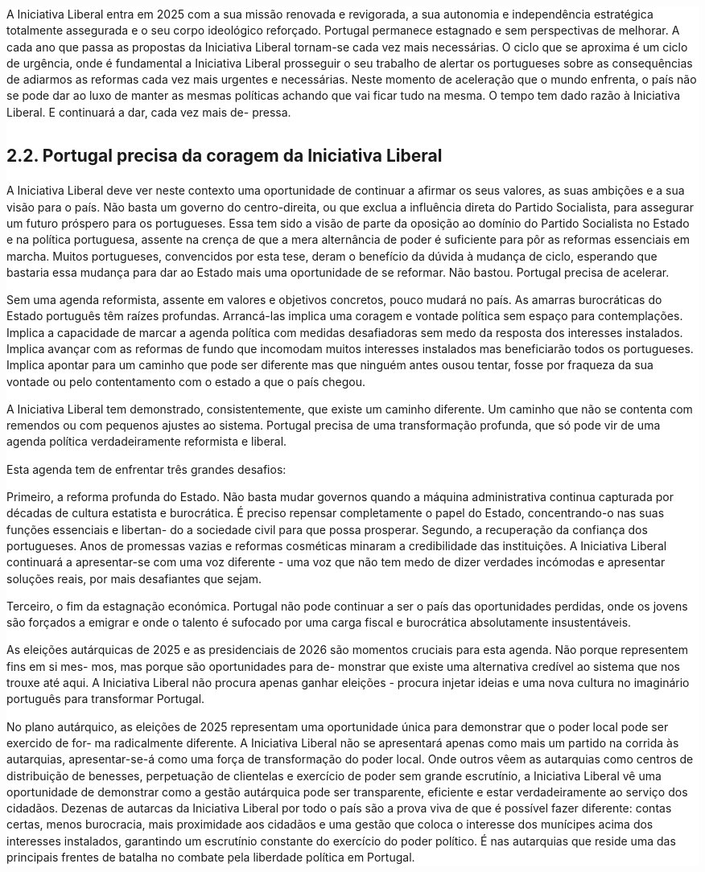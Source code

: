 A Iniciativa Liberal entra em 2025 com a sua missão renovada e revigorada, a sua autonomia e independência estratégica totalmente assegurada e o seu corpo ideológico reforçado. Portugal permanece estagnado e sem perspectivas de melhorar. A cada ano que passa as propostas da Iniciativa Liberal tornam-se cada vez mais necessárias. O ciclo que se aproxima é um ciclo de urgência, onde é fundamental a Iniciativa Liberal prosseguir o seu trabalho de alertar os portugueses sobre as consequências de adiarmos as reformas cada vez mais urgentes e necessárias. Neste momento de aceleração que o mundo enfrenta, o país não se pode dar ao luxo de manter as mesmas políticas achando que vai ficar tudo na mesma. O tempo tem dado razão à Iniciativa Liberal. E continuará a dar, cada vez mais de- pressa.

## 2.2. Portugal precisa da coragem da Iniciativa Liberal

A Iniciativa Liberal deve ver neste contexto uma oportunidade de continuar a afirmar os seus valores, as suas ambições e a sua visão para o país. Não basta um governo do centro-direita, ou que exclua a influência direta do Partido Socialista, para assegurar um futuro próspero para os portugueses. Essa tem sido a visão de parte da oposição ao domínio do Partido Socialista no Estado e na política portuguesa, assente na crença de que a mera alternância de poder é suficiente para pôr as reformas essenciais em marcha. Muitos portugueses, convencidos por esta tese, deram o benefício da dúvida à mudança de ciclo, esperando que bastaria essa mudança para dar ao Estado mais uma oportunidade de se reformar. Não bastou. Portugal precisa de acelerar.

Sem uma agenda reformista, assente em valores e objetivos concretos, pouco mudará no país. As amarras burocráticas do Estado português têm raízes profundas. Arrancá-las implica uma coragem e vontade política sem espaço para contemplações. Implica a capacidade de marcar a agenda política com medidas desafiadoras sem medo da resposta dos interesses instalados. Implica avançar com as reformas de fundo que incomodam muitos interesses instalados mas beneficiarão todos os portugueses. Implica apontar para um caminho que pode ser diferente mas que ninguém antes ousou tentar, fosse por fraqueza da sua vontade ou pelo contentamento com o estado a que o país chegou.

A Iniciativa Liberal tem demonstrado, consistentemente, que existe um caminho diferente. Um caminho que não se contenta com remendos ou com pequenos ajustes ao sistema. Portugal precisa de uma transformação profunda, que só pode vir de uma agenda política verdadeiramente reformista e liberal.

Esta agenda tem de enfrentar três grandes desafios:

Primeiro, a reforma profunda do Estado. Não basta mudar governos quando a máquina administrativa continua capturada por décadas de cultura estatista e burocrática. É preciso repensar completamente o papel do Estado, concentrando-o nas suas funções essenciais e libertan- do a sociedade civil para que possa prosperar. Segundo, a recuperação da confiança dos portugueses. Anos de promessas vazias e reformas cosméticas minaram a credibilidade das instituições. A Iniciativa Liberal continuará a apresentar-se com uma voz diferente - uma voz que não tem medo de dizer verdades incómodas e apresentar soluções reais, por mais desafiantes que sejam.

Terceiro, o fim da estagnação económica. Portugal não pode continuar a ser o país das oportunidades perdidas, onde os jovens são forçados a emigrar e onde o talento é sufocado por uma carga fiscal e burocrática absolutamente insustentáveis.

As eleições autárquicas de 2025 e as presidenciais de 2026 são momentos cruciais para esta agenda. Não porque representem fins em si mes- mos, mas porque são oportunidades para de- monstrar que existe uma alternativa credível ao sistema que nos trouxe até aqui. A Iniciativa Liberal não procura apenas ganhar eleições - procura injetar ideias e uma nova cultura no imaginário português para transformar Portugal.

No plano autárquico, as eleições de 2025 representam uma oportunidade única para demonstrar que o poder local pode ser exercido de for- ma radicalmente diferente. A Iniciativa Liberal não se apresentará apenas como mais um partido na corrida às autarquias, apresentar-se-á como uma força de transformação do poder local. Onde outros vêem as autarquias como centros de distribuição de benesses, perpetuação de clientelas e exercício de poder sem grande escrutínio, a Iniciativa Liberal vê uma oportunidade de demonstrar como a gestão autárquica pode ser transparente, eficiente e estar verdadeiramente ao serviço dos cidadãos. Dezenas de autarcas da Iniciativa Liberal por todo o país são a prova viva de que é possível fazer diferente: contas certas, menos burocracia, mais proximidade aos cidadãos e uma gestão que coloca o interesse dos munícipes acima dos interesses instalados, garantindo um escrutínio constante do exercício do poder político. É nas autarquias que reside uma das principais frentes de batalha no combate pela liberdade política em Portugal.

